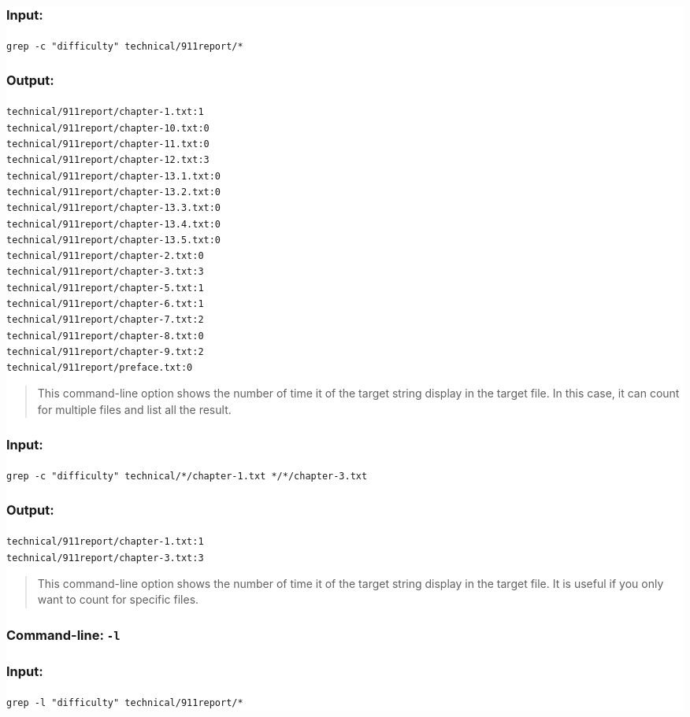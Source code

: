### Input:

```
grep -c "difficulty" technical/911report/*
```

### Output:

```
technical/911report/chapter-1.txt:1
technical/911report/chapter-10.txt:0
technical/911report/chapter-11.txt:0
technical/911report/chapter-12.txt:3
technical/911report/chapter-13.1.txt:0
technical/911report/chapter-13.2.txt:0
technical/911report/chapter-13.3.txt:0
technical/911report/chapter-13.4.txt:0
technical/911report/chapter-13.5.txt:0
technical/911report/chapter-2.txt:0
technical/911report/chapter-3.txt:3
technical/911report/chapter-5.txt:1
technical/911report/chapter-6.txt:1
technical/911report/chapter-7.txt:2
technical/911report/chapter-8.txt:0
technical/911report/chapter-9.txt:2
technical/911report/preface.txt:0
```

> This command-line option shows the number of time it of the target string display in the target file. In this case, it can count for multiple files and list all the result.

### Input:

```
grep -c "difficulty" technical/*/chapter-1.txt */*/chapter-3.txt
```

### Output:

```
technical/911report/chapter-1.txt:1
technical/911report/chapter-3.txt:3
```

> This command-line option shows the number of time it of the target string display in the target file. It is useful if you only want to count for specific files.

### Command-line: `-l`

### Input:

```
grep -l "difficulty" technical/911report/*
```
